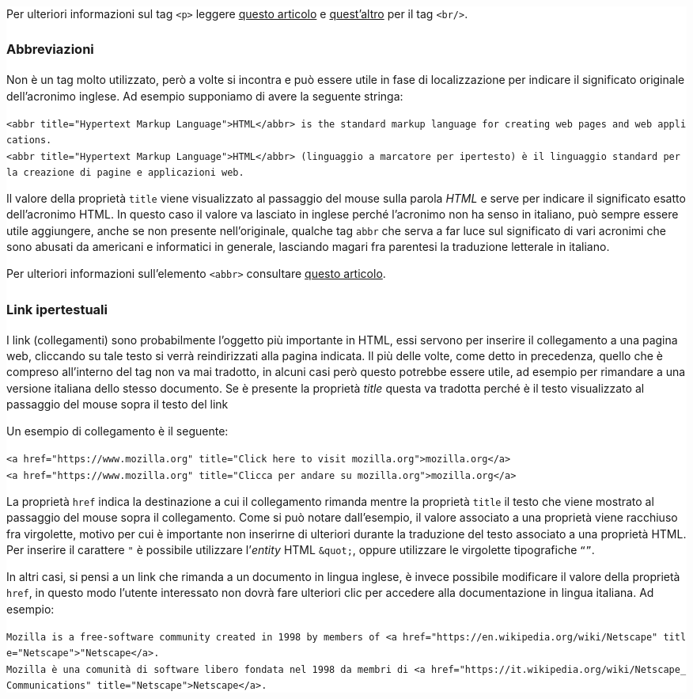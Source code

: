 Per ulteriori informazioni sul tag `<p>` leggere [questo articolo](https://developer.mozilla.org/it/docs/Web/HTML/Element/p) e [quest’altro](https://developer.mozilla.org/it/docs/Web/HTML/Element/br) per il tag `<br/>`.

### Abbreviazioni

Non è un tag molto utilizzato, però a volte si incontra e può essere utile in fase di localizzazione per indicare il significato originale dell’acronimo inglese. Ad esempio supponiamo di avere la seguente stringa:

```text
<abbr title="Hypertext Markup Language">HTML</abbr> is the standard markup language for creating web pages and web applications.
<abbr title="Hypertext Markup Language">HTML</abbr> (linguaggio a marcatore per ipertesto) è il linguaggio standard per la creazione di pagine e applicazioni web.
```

Il valore della proprietà `title` viene visualizzato al passaggio del mouse sulla parola _HTML_ e serve per indicare il significato esatto dell’acronimo HTML. In questo caso il valore va lasciato in inglese perché l’acronimo non ha senso in italiano, può sempre essere utile aggiungere, anche se non presente nell’originale, qualche tag `abbr` che serva a far luce sul significato di vari acronimi che sono abusati da americani e informatici in generale, lasciando magari fra parentesi la traduzione letterale in italiano.

Per ulteriori informazioni sull’elemento `<abbr>` consultare [questo articolo](https://developer.mozilla.org/it/docs/Web/HTML/Element/abbr).

### Link ipertestuali

I link \(collegamenti\) sono probabilmente l’oggetto più importante in HTML, essi servono per inserire il collegamento a una pagina web, cliccando su tale testo si verrà reindirizzati alla pagina indicata. Il più delle volte, come detto in precedenza, quello che è compreso all’interno del tag non va mai tradotto, in alcuni casi però questo potrebbe essere utile, ad esempio per rimandare a una versione italiana dello stesso documento. Se è presente la proprietà _title_ questa va tradotta perché è il testo visualizzato al passaggio del mouse sopra il testo del link

Un esempio di collegamento è il seguente:

```text
<a href="https://www.mozilla.org" title="Click here to visit mozilla.org">mozilla.org</a>
<a href="https://www.mozilla.org" title="Clicca per andare su mozilla.org">mozilla.org</a>
```

La proprietà `href` indica la destinazione a cui il collegamento rimanda mentre la proprietà `title` il testo che viene mostrato al passaggio del mouse sopra il collegamento. Come si può notare dall’esempio, il valore associato a una proprietà viene racchiuso fra virgolette, motivo per cui è importante non inserirne di ulteriori durante la traduzione del testo associato a una proprietà HTML. Per inserire il carattere `"` è possibile utilizzare l’_entity_ HTML `&quot;`, oppure utilizzare le virgolette tipografiche `“”`.

In altri casi, si pensi a un link che rimanda a un documento in lingua inglese, è invece possibile modificare il valore della proprietà `href`, in questo modo l’utente interessato non dovrà fare ulteriori clic per accedere alla documentazione in lingua italiana. Ad esempio:

```text
Mozilla is a free-software community created in 1998 by members of <a href="https://en.wikipedia.org/wiki/Netscape" title="Netscape">"Netscape</a>.
Mozilla è una comunità di software libero fondata nel 1998 da membri di <a href="https://it.wikipedia.org/wiki/Netscape_Communications" title="Netscape">Netscape</a>.
```
